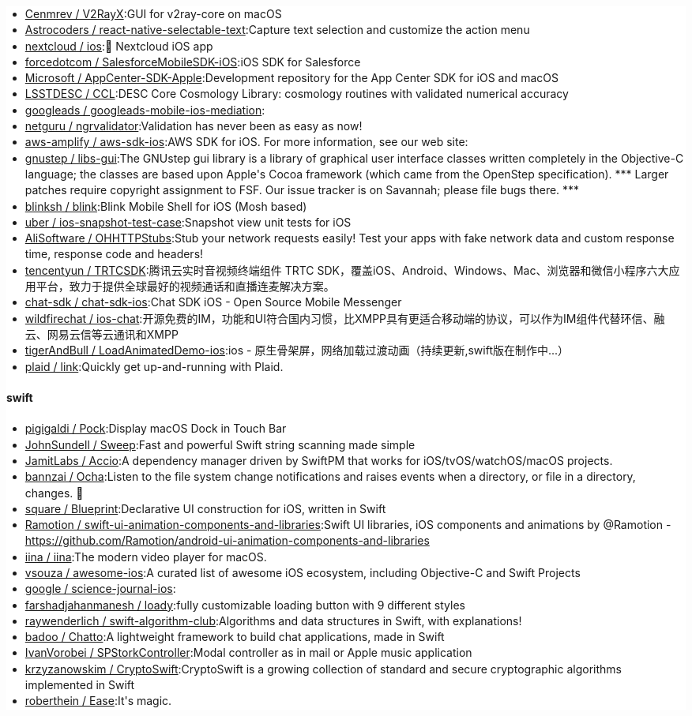 * [Cenmrev / V2RayX](https://github.com/Cenmrev/V2RayX):GUI for v2ray-core on macOS
* [Astrocoders / react-native-selectable-text](https://github.com/Astrocoders/react-native-selectable-text):Capture text selection and customize the action menu
* [nextcloud / ios](https://github.com/nextcloud/ios):📱 Nextcloud iOS app
* [forcedotcom / SalesforceMobileSDK-iOS](https://github.com/forcedotcom/SalesforceMobileSDK-iOS):iOS SDK for Salesforce
* [Microsoft / AppCenter-SDK-Apple](https://github.com/Microsoft/AppCenter-SDK-Apple):Development repository for the App Center SDK for iOS and macOS
* [LSSTDESC / CCL](https://github.com/LSSTDESC/CCL):DESC Core Cosmology Library: cosmology routines with validated numerical accuracy
* [googleads / googleads-mobile-ios-mediation](https://github.com/googleads/googleads-mobile-ios-mediation):
* [netguru / ngrvalidator](https://github.com/netguru/ngrvalidator):Validation has never been as easy as now!
* [aws-amplify / aws-sdk-ios](https://github.com/aws-amplify/aws-sdk-ios):AWS SDK for iOS. For more information, see our web site:
* [gnustep / libs-gui](https://github.com/gnustep/libs-gui):The GNUstep gui library is a library of graphical user interface classes written completely in the Objective-C language; the classes are based upon Apple's Cocoa framework (which came from the OpenStep specification). *** Larger patches require copyright assignment to FSF. Our issue tracker is on Savannah; please file bugs there. ***
* [blinksh / blink](https://github.com/blinksh/blink):Blink Mobile Shell for iOS (Mosh based)
* [uber / ios-snapshot-test-case](https://github.com/uber/ios-snapshot-test-case):Snapshot view unit tests for iOS
* [AliSoftware / OHHTTPStubs](https://github.com/AliSoftware/OHHTTPStubs):Stub your network requests easily! Test your apps with fake network data and custom response time, response code and headers!
* [tencentyun / TRTCSDK](https://github.com/tencentyun/TRTCSDK):腾讯云实时音视频终端组件 TRTC SDK，覆盖iOS、Android、Windows、Mac、浏览器和微信小程序六大应用平台，致力于提供全球最好的视频通话和直播连麦解决方案。
* [chat-sdk / chat-sdk-ios](https://github.com/chat-sdk/chat-sdk-ios):Chat SDK iOS - Open Source Mobile Messenger
* [wildfirechat / ios-chat](https://github.com/wildfirechat/ios-chat):开源免费的IM，功能和UI符合国内习惯，比XMPP具有更适合移动端的协议，可以作为IM组件代替环信、融云、网易云信等云通讯和XMPP
* [tigerAndBull / LoadAnimatedDemo-ios](https://github.com/tigerAndBull/LoadAnimatedDemo-ios):ios - 原生骨架屏，网络加载过渡动画（持续更新,swift版在制作中...）
* [plaid / link](https://github.com/plaid/link):Quickly get up-and-running with Plaid.

#### swift
* [pigigaldi / Pock](https://github.com/pigigaldi/Pock):Display macOS Dock in Touch Bar
* [JohnSundell / Sweep](https://github.com/JohnSundell/Sweep):Fast and powerful Swift string scanning made simple
* [JamitLabs / Accio](https://github.com/JamitLabs/Accio):A dependency manager driven by SwiftPM that works for iOS/tvOS/watchOS/macOS projects.
* [bannzai / Ocha](https://github.com/bannzai/Ocha):Listen to the file system change notifications and raises events when a directory, or file in a directory, changes. 🍵
* [square / Blueprint](https://github.com/square/Blueprint):Declarative UI construction for iOS, written in Swift
* [Ramotion / swift-ui-animation-components-and-libraries](https://github.com/Ramotion/swift-ui-animation-components-and-libraries):Swift UI libraries, iOS components and animations by @Ramotion - https://github.com/Ramotion/android-ui-animation-components-and-libraries
* [iina / iina](https://github.com/iina/iina):The modern video player for macOS.
* [vsouza / awesome-ios](https://github.com/vsouza/awesome-ios):A curated list of awesome iOS ecosystem, including Objective-C and Swift Projects
* [google / science-journal-ios](https://github.com/google/science-journal-ios):
* [farshadjahanmanesh / loady](https://github.com/farshadjahanmanesh/loady):fully customizable loading button with 9 different styles
* [raywenderlich / swift-algorithm-club](https://github.com/raywenderlich/swift-algorithm-club):Algorithms and data structures in Swift, with explanations!
* [badoo / Chatto](https://github.com/badoo/Chatto):A lightweight framework to build chat applications, made in Swift
* [IvanVorobei / SPStorkController](https://github.com/IvanVorobei/SPStorkController):Modal controller as in mail or Apple music application
* [krzyzanowskim / CryptoSwift](https://github.com/krzyzanowskim/CryptoSwift):CryptoSwift is a growing collection of standard and secure cryptographic algorithms implemented in Swift
* [roberthein / Ease](https://github.com/roberthein/Ease):It's magic.